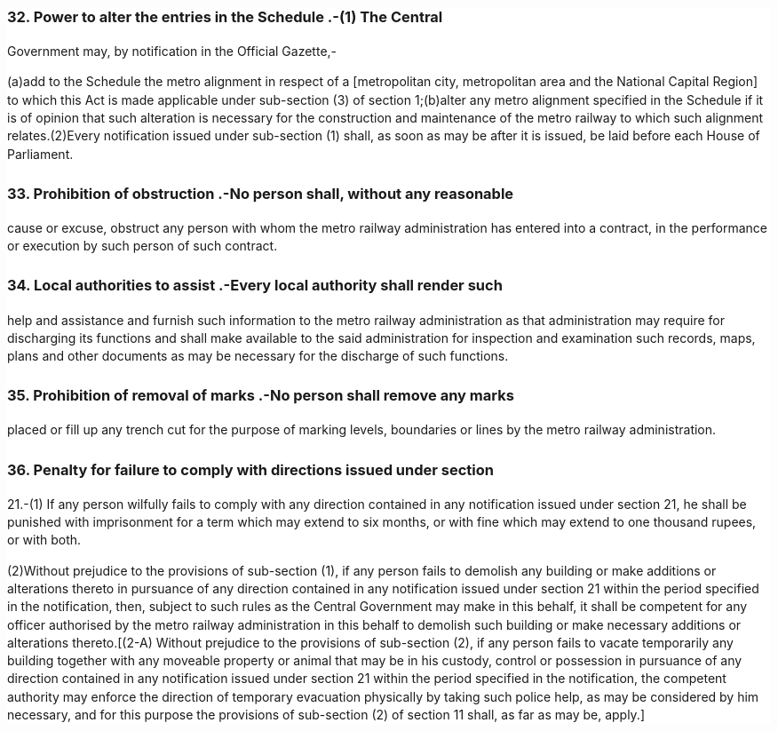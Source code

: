 ### 32. Power to alter the entries in the Schedule .-(1) The Central
Government may, by notification in the Official Gazette,-

(a)add to the Schedule the metro alignment in respect of a [metropolitan city,
metropolitan area and the National Capital Region] to which this Act is made
applicable under sub-section (3) of section 1;(b)alter any metro alignment
specified in the Schedule if it is of opinion that such alteration is
necessary for the construction and maintenance of the metro railway to which
such alignment relates.(2)Every notification issued under sub-section (1)
shall, as soon as may be after it is issued, be laid before each House of
Parliament.

### 33. Prohibition of obstruction .-No person shall, without any reasonable
cause or excuse, obstruct any person with whom the metro railway
administration has entered into a contract, in the performance or execution by
such person of such contract.

### 34. Local authorities to assist .-Every local authority shall render such
help and assistance and furnish such information to the metro railway
administration as that administration may require for discharging its
functions and shall make available to the said administration for inspection
and examination such records, maps, plans and other documents as may be
necessary for the discharge of such functions.

### 35. Prohibition of removal of marks .-No person shall remove any marks
placed or fill up any trench cut for the purpose of marking levels, boundaries
or lines by the metro railway administration.

### 36. Penalty for failure to comply with directions issued under section
21.-(1) If any person wilfully fails to comply with any direction contained in
any notification issued under section 21, he shall be punished with
imprisonment for a term which may extend to six months, or with fine which may
extend to one thousand rupees, or with both.

(2)Without prejudice to the provisions of sub-section (1), if any person fails
to demolish any building or make additions or alterations thereto in pursuance
of any direction contained in any notification issued under section 21 within
the period specified in the notification, then, subject to such rules as the
Central Government may make in this behalf, it shall be competent for any
officer authorised by the metro railway administration in this behalf to
demolish such building or make necessary additions or alterations
thereto.[(2-A) Without prejudice to the provisions of sub-section (2), if any
person fails to vacate temporarily any building together with any moveable
property or animal that may be in his custody, control or possession in
pursuance of any direction contained in any notification issued under section
21 within the period specified in the notification, the competent authority
may enforce the direction of temporary evacuation physically by taking such
police help, as may be considered by him necessary, and for this purpose the
provisions of sub-section (2) of section 11 shall, as far as may be, apply.]
